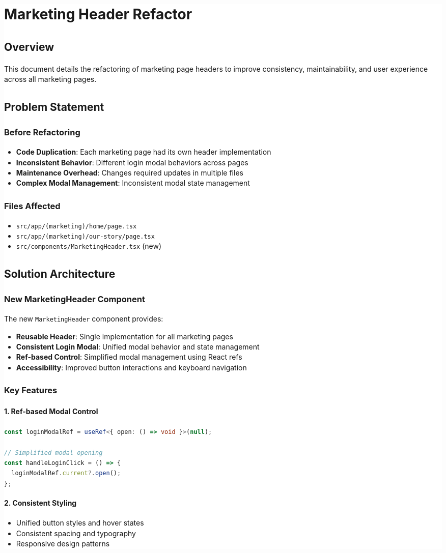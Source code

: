 # Marketing Header Refactor

## Overview

This document details the refactoring of marketing page headers to improve consistency, maintainability, and user experience across all marketing pages.

## Problem Statement

### Before Refactoring

- **Code Duplication**: Each marketing page had its own header implementation
- **Inconsistent Behavior**: Different login modal behaviors across pages
- **Maintenance Overhead**: Changes required updates in multiple files
- **Complex Modal Management**: Inconsistent modal state management

### Files Affected

- `src/app/(marketing)/home/page.tsx`
- `src/app/(marketing)/our-story/page.tsx`
- `src/components/MarketingHeader.tsx` (new)

## Solution Architecture

### New MarketingHeader Component

The new `MarketingHeader` component provides:

- **Reusable Header**: Single implementation for all marketing pages
- **Consistent Login Modal**: Unified modal behavior and state management
- **Ref-based Control**: Simplified modal management using React refs
- **Accessibility**: Improved button interactions and keyboard navigation

### Key Features

#### 1. Ref-based Modal Control

```typescript
const loginModalRef = useRef<{ open: () => void }>(null);

// Simplified modal opening
const handleLoginClick = () => {
  loginModalRef.current?.open();
};
```

#### 2. Consistent Styling

- Unified button styles and hover states
- Consistent spacing and typography
- Responsive design patterns
